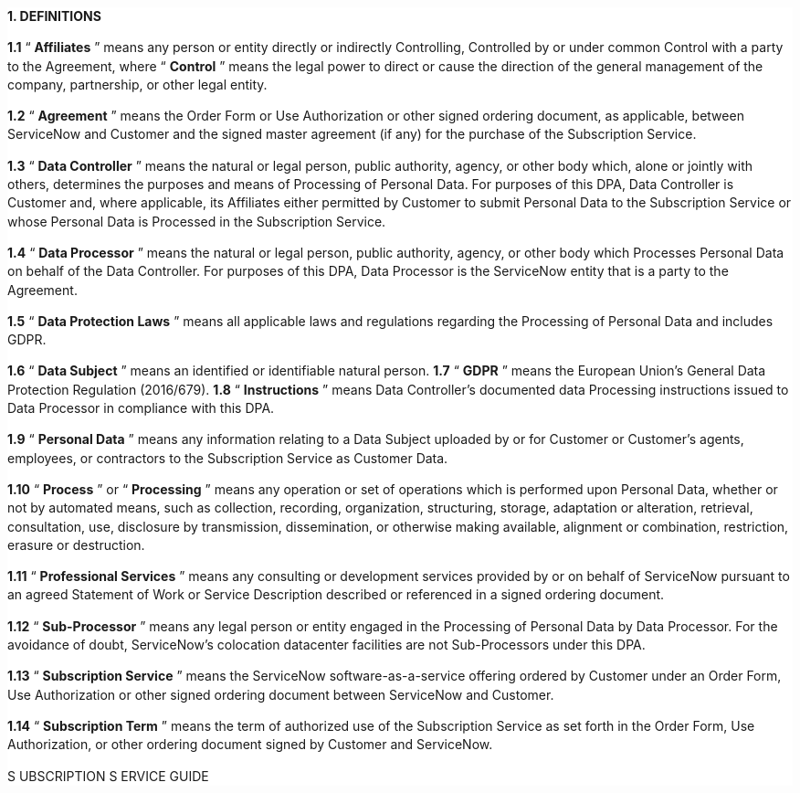 **1. DEFINITIONS** 

**1.1** “ **Affiliates** ” means any person or entity directly or indirectly Controlling, Controlled by or under common Control with a party to the Agreement, where “ **Control** ” means the legal power to direct or cause the direction of the general management of the company, partnership, or other legal entity. 

**1.2** “ **Agreement** ” means the Order Form or Use Authorization or other signed ordering document, as applicable, between ServiceNow and Customer and the signed master agreement (if any) for the purchase of the Subscription Service. 

**1.3** “ **Data Controller** ” means the natural or legal person, public authority, agency, or other body which, alone or jointly with others, determines the purposes and means of Processing of Personal Data. For purposes of this DPA, Data Controller is Customer and, where applicable, its Affiliates either permitted by Customer to submit Personal Data to the Subscription Service or whose Personal Data is Processed in the Subscription Service. 

**1.4** “ **Data Processor** ” means the natural or legal person, public authority, agency, or other body which Processes Personal Data on behalf of the Data Controller. For purposes of this DPA, Data Processor is the ServiceNow entity that is a party to the Agreement. 

**1.5** “ **Data Protection Laws** ” means all applicable laws and regulations regarding the Processing of Personal Data and includes GDPR. 

**1.6** “ **Data Subject** ” means an identified or identifiable natural person. **1.7** “ **GDPR** ” means the European Union’s General Data Protection Regulation (2016/679). **1.8** “ **Instructions** ” means Data Controller’s documented data Processing instructions issued to Data Processor in compliance with this DPA. 

**1.9** “ **Personal Data** ” means any information relating to a Data Subject uploaded by or for Customer or Customer’s agents, employees, or contractors to the Subscription Service as Customer Data. 

**1.10** “ **Process** ” or “ **Processing** ” means any operation or set of operations which is performed upon Personal Data, whether or not by automated means, such as collection, recording, organization, structuring, storage, adaptation or alteration, retrieval, consultation, use, disclosure by transmission, dissemination, or otherwise making available, alignment or combination, restriction, erasure or destruction. 

**1.11** “ **Professional Services** ” means any consulting or development services provided by or on behalf of ServiceNow pursuant to an agreed Statement of Work or Service Description described or referenced in a signed ordering document. 

**1.12** “ **Sub-Processor** ” means any legal person or entity engaged in the Processing of Personal Data by Data Processor. For the avoidance of doubt, ServiceNow’s colocation datacenter facilities are not Sub-Processors under this DPA. 

**1.13** “ **Subscription Service** ” means the ServiceNow software-as-a-service offering ordered by Customer under an Order Form, Use Authorization or other signed ordering document between ServiceNow and Customer. 

**1.14** “ **Subscription Term** ” means the term of authorized use of the Subscription Service as set forth in the Order Form, Use Authorization, or other ordering document signed by Customer and ServiceNow. 


S UBSCRIPTION S ERVICE GUIDE 
